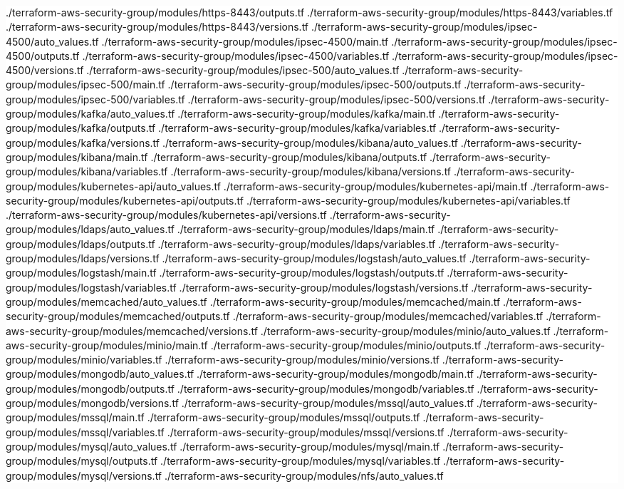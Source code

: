 ./terraform-aws-security-group/modules/https-8443/outputs.tf
./terraform-aws-security-group/modules/https-8443/variables.tf
./terraform-aws-security-group/modules/https-8443/versions.tf
./terraform-aws-security-group/modules/ipsec-4500/auto_values.tf
./terraform-aws-security-group/modules/ipsec-4500/main.tf
./terraform-aws-security-group/modules/ipsec-4500/outputs.tf
./terraform-aws-security-group/modules/ipsec-4500/variables.tf
./terraform-aws-security-group/modules/ipsec-4500/versions.tf
./terraform-aws-security-group/modules/ipsec-500/auto_values.tf
./terraform-aws-security-group/modules/ipsec-500/main.tf
./terraform-aws-security-group/modules/ipsec-500/outputs.tf
./terraform-aws-security-group/modules/ipsec-500/variables.tf
./terraform-aws-security-group/modules/ipsec-500/versions.tf
./terraform-aws-security-group/modules/kafka/auto_values.tf
./terraform-aws-security-group/modules/kafka/main.tf
./terraform-aws-security-group/modules/kafka/outputs.tf
./terraform-aws-security-group/modules/kafka/variables.tf
./terraform-aws-security-group/modules/kafka/versions.tf
./terraform-aws-security-group/modules/kibana/auto_values.tf
./terraform-aws-security-group/modules/kibana/main.tf
./terraform-aws-security-group/modules/kibana/outputs.tf
./terraform-aws-security-group/modules/kibana/variables.tf
./terraform-aws-security-group/modules/kibana/versions.tf
./terraform-aws-security-group/modules/kubernetes-api/auto_values.tf
./terraform-aws-security-group/modules/kubernetes-api/main.tf
./terraform-aws-security-group/modules/kubernetes-api/outputs.tf
./terraform-aws-security-group/modules/kubernetes-api/variables.tf
./terraform-aws-security-group/modules/kubernetes-api/versions.tf
./terraform-aws-security-group/modules/ldaps/auto_values.tf
./terraform-aws-security-group/modules/ldaps/main.tf
./terraform-aws-security-group/modules/ldaps/outputs.tf
./terraform-aws-security-group/modules/ldaps/variables.tf
./terraform-aws-security-group/modules/ldaps/versions.tf
./terraform-aws-security-group/modules/logstash/auto_values.tf
./terraform-aws-security-group/modules/logstash/main.tf
./terraform-aws-security-group/modules/logstash/outputs.tf
./terraform-aws-security-group/modules/logstash/variables.tf
./terraform-aws-security-group/modules/logstash/versions.tf
./terraform-aws-security-group/modules/memcached/auto_values.tf
./terraform-aws-security-group/modules/memcached/main.tf
./terraform-aws-security-group/modules/memcached/outputs.tf
./terraform-aws-security-group/modules/memcached/variables.tf
./terraform-aws-security-group/modules/memcached/versions.tf
./terraform-aws-security-group/modules/minio/auto_values.tf
./terraform-aws-security-group/modules/minio/main.tf
./terraform-aws-security-group/modules/minio/outputs.tf
./terraform-aws-security-group/modules/minio/variables.tf
./terraform-aws-security-group/modules/minio/versions.tf
./terraform-aws-security-group/modules/mongodb/auto_values.tf
./terraform-aws-security-group/modules/mongodb/main.tf
./terraform-aws-security-group/modules/mongodb/outputs.tf
./terraform-aws-security-group/modules/mongodb/variables.tf
./terraform-aws-security-group/modules/mongodb/versions.tf
./terraform-aws-security-group/modules/mssql/auto_values.tf
./terraform-aws-security-group/modules/mssql/main.tf
./terraform-aws-security-group/modules/mssql/outputs.tf
./terraform-aws-security-group/modules/mssql/variables.tf
./terraform-aws-security-group/modules/mssql/versions.tf
./terraform-aws-security-group/modules/mysql/auto_values.tf
./terraform-aws-security-group/modules/mysql/main.tf
./terraform-aws-security-group/modules/mysql/outputs.tf
./terraform-aws-security-group/modules/mysql/variables.tf
./terraform-aws-security-group/modules/mysql/versions.tf
./terraform-aws-security-group/modules/nfs/auto_values.tf